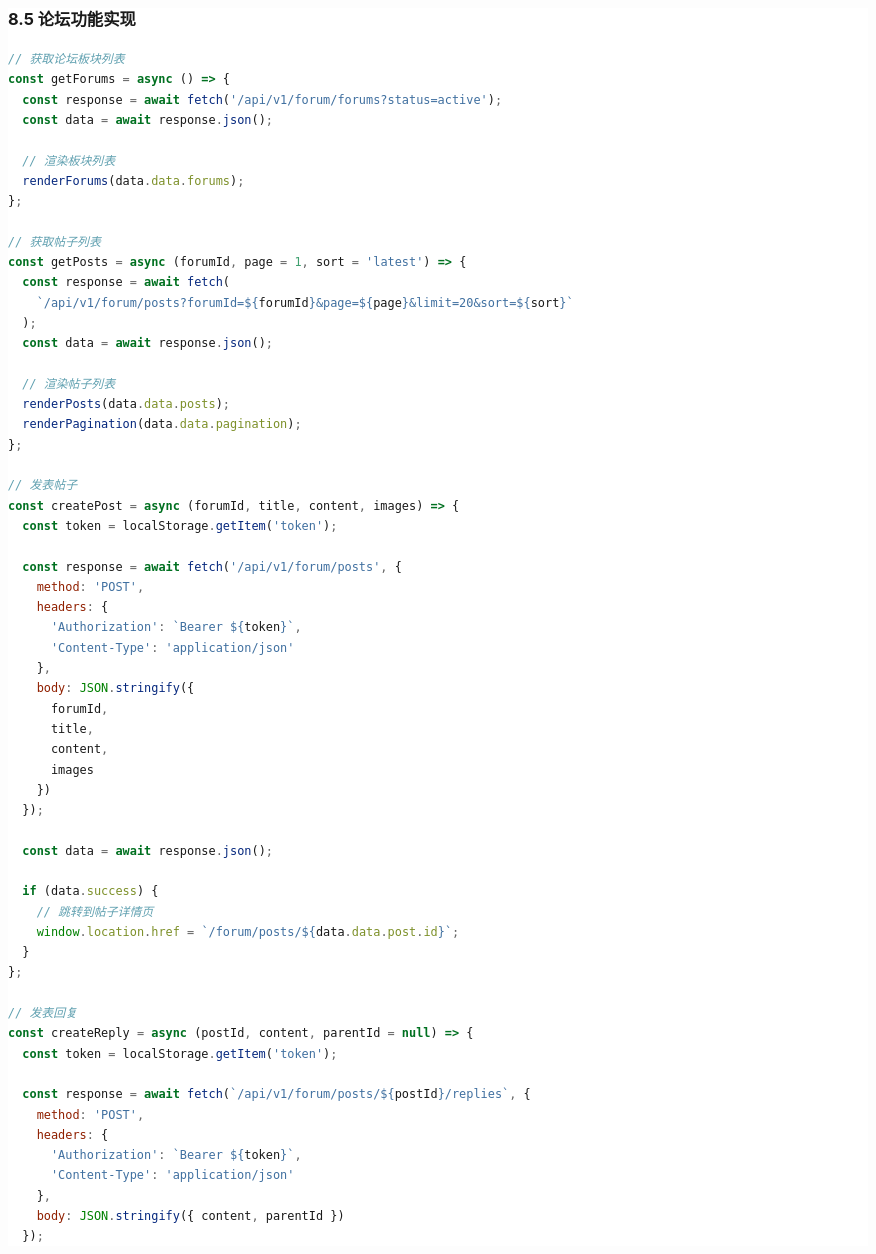 
### 8.5 论坛功能实现

```javascript
// 获取论坛板块列表
const getForums = async () => {
  const response = await fetch('/api/v1/forum/forums?status=active');
  const data = await response.json();

  // 渲染板块列表
  renderForums(data.data.forums);
};

// 获取帖子列表
const getPosts = async (forumId, page = 1, sort = 'latest') => {
  const response = await fetch(
    `/api/v1/forum/posts?forumId=${forumId}&page=${page}&limit=20&sort=${sort}`
  );
  const data = await response.json();

  // 渲染帖子列表
  renderPosts(data.data.posts);
  renderPagination(data.data.pagination);
};

// 发表帖子
const createPost = async (forumId, title, content, images) => {
  const token = localStorage.getItem('token');

  const response = await fetch('/api/v1/forum/posts', {
    method: 'POST',
    headers: {
      'Authorization': `Bearer ${token}`,
      'Content-Type': 'application/json'
    },
    body: JSON.stringify({
      forumId,
      title,
      content,
      images
    })
  });

  const data = await response.json();

  if (data.success) {
    // 跳转到帖子详情页
    window.location.href = `/forum/posts/${data.data.post.id}`;
  }
};

// 发表回复
const createReply = async (postId, content, parentId = null) => {
  const token = localStorage.getItem('token');

  const response = await fetch(`/api/v1/forum/posts/${postId}/replies`, {
    method: 'POST',
    headers: {
      'Authorization': `Bearer ${token}`,
      'Content-Type': 'application/json'
    },
    body: JSON.stringify({ content, parentId })
  });

```